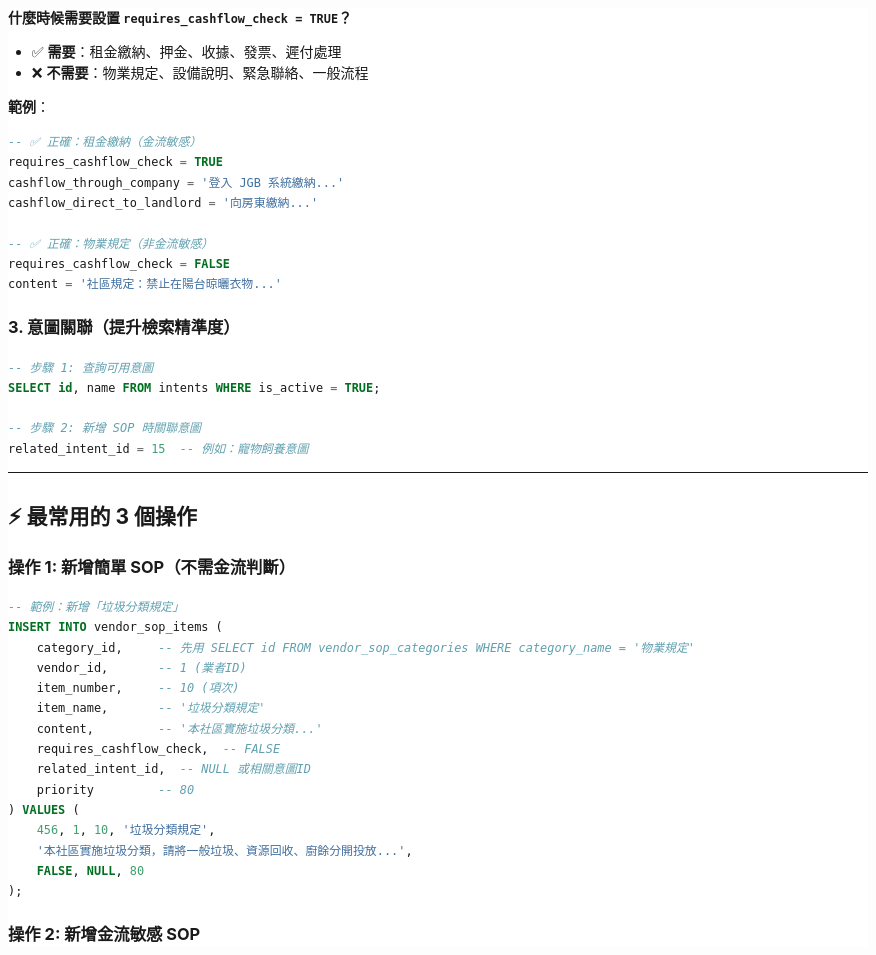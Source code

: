 **什麼時候需要設置 `requires_cashflow_check = TRUE`？**

- ✅ **需要**：租金繳納、押金、收據、發票、遲付處理
- ❌ **不需要**：物業規定、設備說明、緊急聯絡、一般流程

**範例**：

```sql
-- ✅ 正確：租金繳納（金流敏感）
requires_cashflow_check = TRUE
cashflow_through_company = '登入 JGB 系統繳納...'
cashflow_direct_to_landlord = '向房東繳納...'

-- ✅ 正確：物業規定（非金流敏感）
requires_cashflow_check = FALSE
content = '社區規定：禁止在陽台晾曬衣物...'
```

### 3. 意圖關聯（提升檢索精準度）

```sql
-- 步驟 1: 查詢可用意圖
SELECT id, name FROM intents WHERE is_active = TRUE;

-- 步驟 2: 新增 SOP 時關聯意圖
related_intent_id = 15  -- 例如：寵物飼養意圖
```

---

## ⚡ 最常用的 3 個操作

### 操作 1: 新增簡單 SOP（不需金流判斷）

```sql
-- 範例：新增「垃圾分類規定」
INSERT INTO vendor_sop_items (
    category_id,     -- 先用 SELECT id FROM vendor_sop_categories WHERE category_name = '物業規定'
    vendor_id,       -- 1 (業者ID)
    item_number,     -- 10 (項次)
    item_name,       -- '垃圾分類規定'
    content,         -- '本社區實施垃圾分類...'
    requires_cashflow_check,  -- FALSE
    related_intent_id,  -- NULL 或相關意圖ID
    priority         -- 80
) VALUES (
    456, 1, 10, '垃圾分類規定',
    '本社區實施垃圾分類，請將一般垃圾、資源回收、廚餘分開投放...',
    FALSE, NULL, 80
);
```

### 操作 2: 新增金流敏感 SOP
